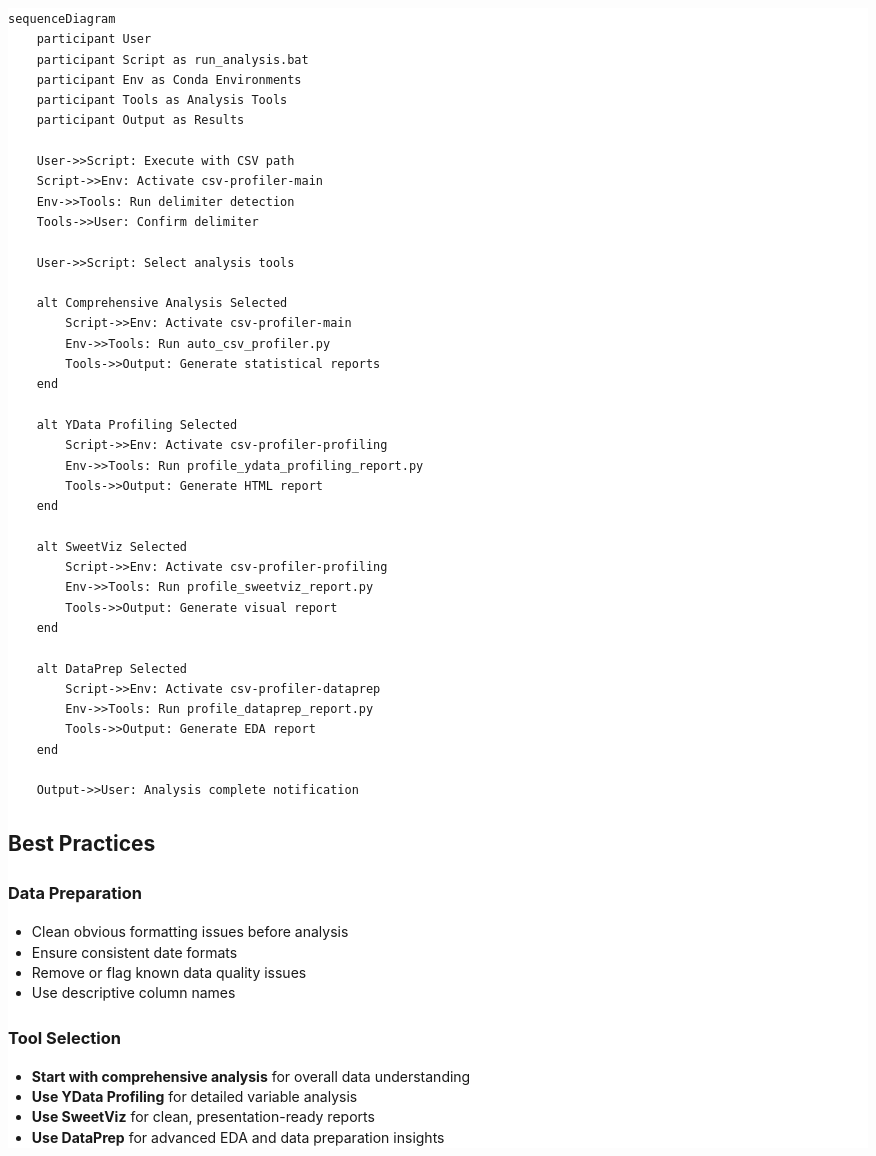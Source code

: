 ```mermaid
sequenceDiagram
    participant User
    participant Script as run_analysis.bat
    participant Env as Conda Environments
    participant Tools as Analysis Tools
    participant Output as Results
    
    User->>Script: Execute with CSV path
    Script->>Env: Activate csv-profiler-main
    Env->>Tools: Run delimiter detection
    Tools->>User: Confirm delimiter
    
    User->>Script: Select analysis tools
    
    alt Comprehensive Analysis Selected
        Script->>Env: Activate csv-profiler-main
        Env->>Tools: Run auto_csv_profiler.py
        Tools->>Output: Generate statistical reports
    end
    
    alt YData Profiling Selected
        Script->>Env: Activate csv-profiler-profiling
        Env->>Tools: Run profile_ydata_profiling_report.py
        Tools->>Output: Generate HTML report
    end
    
    alt SweetViz Selected
        Script->>Env: Activate csv-profiler-profiling
        Env->>Tools: Run profile_sweetviz_report.py
        Tools->>Output: Generate visual report
    end
    
    alt DataPrep Selected
        Script->>Env: Activate csv-profiler-dataprep
        Env->>Tools: Run profile_dataprep_report.py
        Tools->>Output: Generate EDA report
    end
    
    Output->>User: Analysis complete notification
```

## Best Practices

### Data Preparation
- Clean obvious formatting issues before analysis
- Ensure consistent date formats
- Remove or flag known data quality issues
- Use descriptive column names

### Tool Selection
- **Start with comprehensive analysis** for overall data understanding
- **Use YData Profiling** for detailed variable analysis
- **Use SweetViz** for clean, presentation-ready reports
- **Use DataPrep** for advanced EDA and data preparation insights
